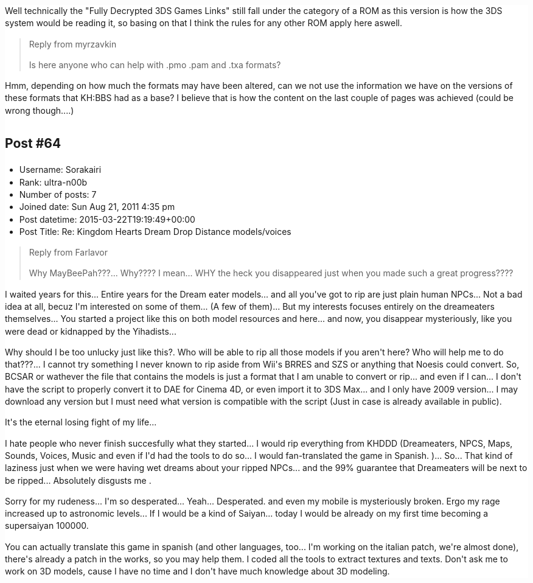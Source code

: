 Well technically the "Fully Decrypted 3DS Games Links" still fall under the category of a ROM as this version is how the 3DS system would be reading it, so basing on that I think the rules for any other ROM apply here aswell.

> Reply from myrzavkin
>
>  Is here anyone who can help with .pmo .pam and .txa formats?

Hmm, depending on how much the formats may have been altered, can we not use the information we have on the versions of these formats that KH:BBS had as a base? I believe that is how the content on the last couple of pages was achieved (could be wrong though....)
## Post #64
- Username: Sorakairi
- Rank: ultra-n00b
- Number of posts: 7
- Joined date: Sun Aug 21, 2011 4:35 pm
- Post datetime: 2015-03-22T19:19:49+00:00
- Post Title: Re: Kingdom Hearts Dream Drop Distance models/voices

> Reply from Farlavor
>
> Why MayBeePah???... Why????
I mean... WHY the heck you disappeared just when you made such a great progress????

I waited years for this... Entire years for the Dream eater models... and all you've got to rip are just plain human NPCs... Not a bad idea at all, becuz I'm interested on some of them... (A few of them)... But my interests focuses entirely on the dreameaters themselves... You started a project like this on both model resources and here... and now, you disappear mysteriously, like you were dead or kidnapped by the Yihadists...    

Why should I be too unlucky just like this?. Who will be able to rip all those models if you aren't here? Who will help me to do that???... I cannot try something I never known to rip aside from Wii's BRRES and SZS or anything that Noesis could convert. So, BCSAR or wathever the file that contains the models is just a format that I am unable to convert or rip... and even if I can... I don't have the script to properly convert it to DAE for Cinema 4D, or even import it to 3DS Max... and I only have 2009 version... I may download any version but I must need what version is compatible with the script (Just in case is already available in public).

It's the eternal losing fight of my life...   


I hate people who never finish succesfully what they started... I would rip everything from KHDDD (Dreameaters, NPCS, Maps, Sounds, Voices, Music and even if I'd had the tools to do so... I would fan-translated the game in Spanish.    )... So... That kind of laziness just when we were having wet dreams about your ripped NPCs... and the 99% guarantee that Dreameaters will be next to be ripped... Absolutely disgusts me    .

Sorry for my rudeness... I'm so desperated... Yeah... Desperated. and even my mobile is mysteriously broken.
Ergo my rage increased up to astronomic levels... If I would be a kind of Saiyan... today I would be already on my first time becoming a supersaiyan 100000.

You can actually translate this game in spanish (and other languages, too... I'm working on the italian patch, we're almost done), there's already a patch in the works, so you may help them. 
I coded all the tools to extract textures and texts. Don't ask me to work on 3D models, cause I have no time and I don't have much knowledge about 3D modeling.
